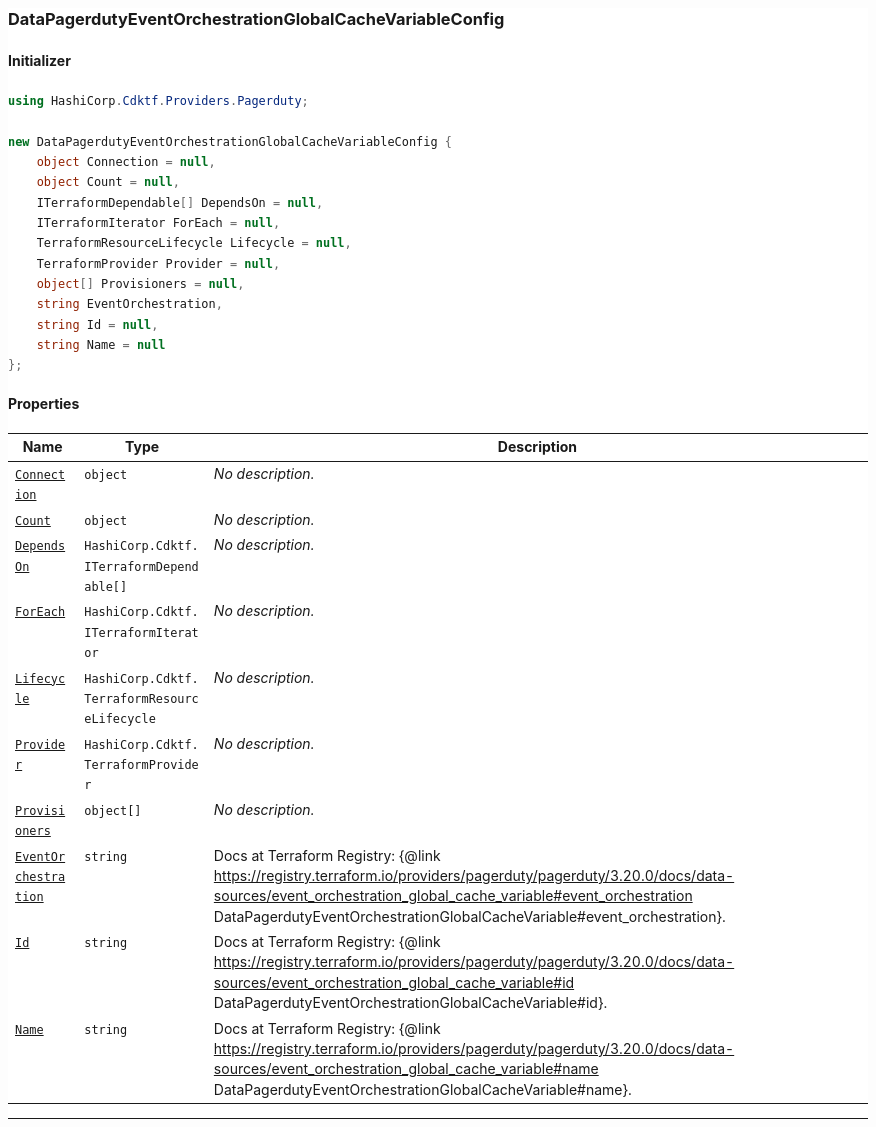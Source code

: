 
### DataPagerdutyEventOrchestrationGlobalCacheVariableConfig <a name="DataPagerdutyEventOrchestrationGlobalCacheVariableConfig" id="@cdktf/provider-pagerduty.dataPagerdutyEventOrchestrationGlobalCacheVariable.DataPagerdutyEventOrchestrationGlobalCacheVariableConfig"></a>

#### Initializer <a name="Initializer" id="@cdktf/provider-pagerduty.dataPagerdutyEventOrchestrationGlobalCacheVariable.DataPagerdutyEventOrchestrationGlobalCacheVariableConfig.Initializer"></a>

```csharp
using HashiCorp.Cdktf.Providers.Pagerduty;

new DataPagerdutyEventOrchestrationGlobalCacheVariableConfig {
    object Connection = null,
    object Count = null,
    ITerraformDependable[] DependsOn = null,
    ITerraformIterator ForEach = null,
    TerraformResourceLifecycle Lifecycle = null,
    TerraformProvider Provider = null,
    object[] Provisioners = null,
    string EventOrchestration,
    string Id = null,
    string Name = null
};
```

#### Properties <a name="Properties" id="Properties"></a>

| **Name** | **Type** | **Description** |
| --- | --- | --- |
| <code><a href="#@cdktf/provider-pagerduty.dataPagerdutyEventOrchestrationGlobalCacheVariable.DataPagerdutyEventOrchestrationGlobalCacheVariableConfig.property.connection">Connection</a></code> | <code>object</code> | *No description.* |
| <code><a href="#@cdktf/provider-pagerduty.dataPagerdutyEventOrchestrationGlobalCacheVariable.DataPagerdutyEventOrchestrationGlobalCacheVariableConfig.property.count">Count</a></code> | <code>object</code> | *No description.* |
| <code><a href="#@cdktf/provider-pagerduty.dataPagerdutyEventOrchestrationGlobalCacheVariable.DataPagerdutyEventOrchestrationGlobalCacheVariableConfig.property.dependsOn">DependsOn</a></code> | <code>HashiCorp.Cdktf.ITerraformDependable[]</code> | *No description.* |
| <code><a href="#@cdktf/provider-pagerduty.dataPagerdutyEventOrchestrationGlobalCacheVariable.DataPagerdutyEventOrchestrationGlobalCacheVariableConfig.property.forEach">ForEach</a></code> | <code>HashiCorp.Cdktf.ITerraformIterator</code> | *No description.* |
| <code><a href="#@cdktf/provider-pagerduty.dataPagerdutyEventOrchestrationGlobalCacheVariable.DataPagerdutyEventOrchestrationGlobalCacheVariableConfig.property.lifecycle">Lifecycle</a></code> | <code>HashiCorp.Cdktf.TerraformResourceLifecycle</code> | *No description.* |
| <code><a href="#@cdktf/provider-pagerduty.dataPagerdutyEventOrchestrationGlobalCacheVariable.DataPagerdutyEventOrchestrationGlobalCacheVariableConfig.property.provider">Provider</a></code> | <code>HashiCorp.Cdktf.TerraformProvider</code> | *No description.* |
| <code><a href="#@cdktf/provider-pagerduty.dataPagerdutyEventOrchestrationGlobalCacheVariable.DataPagerdutyEventOrchestrationGlobalCacheVariableConfig.property.provisioners">Provisioners</a></code> | <code>object[]</code> | *No description.* |
| <code><a href="#@cdktf/provider-pagerduty.dataPagerdutyEventOrchestrationGlobalCacheVariable.DataPagerdutyEventOrchestrationGlobalCacheVariableConfig.property.eventOrchestration">EventOrchestration</a></code> | <code>string</code> | Docs at Terraform Registry: {@link https://registry.terraform.io/providers/pagerduty/pagerduty/3.20.0/docs/data-sources/event_orchestration_global_cache_variable#event_orchestration DataPagerdutyEventOrchestrationGlobalCacheVariable#event_orchestration}. |
| <code><a href="#@cdktf/provider-pagerduty.dataPagerdutyEventOrchestrationGlobalCacheVariable.DataPagerdutyEventOrchestrationGlobalCacheVariableConfig.property.id">Id</a></code> | <code>string</code> | Docs at Terraform Registry: {@link https://registry.terraform.io/providers/pagerduty/pagerduty/3.20.0/docs/data-sources/event_orchestration_global_cache_variable#id DataPagerdutyEventOrchestrationGlobalCacheVariable#id}. |
| <code><a href="#@cdktf/provider-pagerduty.dataPagerdutyEventOrchestrationGlobalCacheVariable.DataPagerdutyEventOrchestrationGlobalCacheVariableConfig.property.name">Name</a></code> | <code>string</code> | Docs at Terraform Registry: {@link https://registry.terraform.io/providers/pagerduty/pagerduty/3.20.0/docs/data-sources/event_orchestration_global_cache_variable#name DataPagerdutyEventOrchestrationGlobalCacheVariable#name}. |

---
